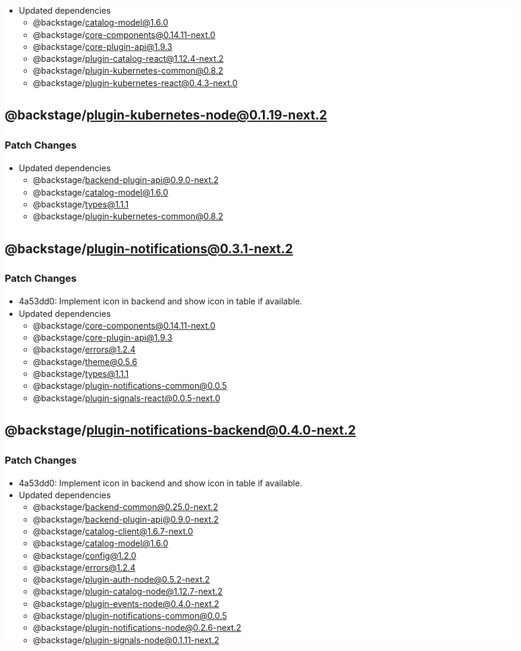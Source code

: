 - Updated dependencies
  - @backstage/catalog-model@1.6.0
  - @backstage/core-components@0.14.11-next.0
  - @backstage/core-plugin-api@1.9.3
  - @backstage/plugin-catalog-react@1.12.4-next.2
  - @backstage/plugin-kubernetes-common@0.8.2
  - @backstage/plugin-kubernetes-react@0.4.3-next.0

## @backstage/plugin-kubernetes-node@0.1.19-next.2

### Patch Changes

- Updated dependencies
  - @backstage/backend-plugin-api@0.9.0-next.2
  - @backstage/catalog-model@1.6.0
  - @backstage/types@1.1.1
  - @backstage/plugin-kubernetes-common@0.8.2

## @backstage/plugin-notifications@0.3.1-next.2

### Patch Changes

- 4a53dd0: Implement icon in backend and show icon in table if available.
- Updated dependencies
  - @backstage/core-components@0.14.11-next.0
  - @backstage/core-plugin-api@1.9.3
  - @backstage/errors@1.2.4
  - @backstage/theme@0.5.6
  - @backstage/types@1.1.1
  - @backstage/plugin-notifications-common@0.0.5
  - @backstage/plugin-signals-react@0.0.5-next.0

## @backstage/plugin-notifications-backend@0.4.0-next.2

### Patch Changes

- 4a53dd0: Implement icon in backend and show icon in table if available.
- Updated dependencies
  - @backstage/backend-common@0.25.0-next.2
  - @backstage/backend-plugin-api@0.9.0-next.2
  - @backstage/catalog-client@1.6.7-next.0
  - @backstage/catalog-model@1.6.0
  - @backstage/config@1.2.0
  - @backstage/errors@1.2.4
  - @backstage/plugin-auth-node@0.5.2-next.2
  - @backstage/plugin-catalog-node@1.12.7-next.2
  - @backstage/plugin-events-node@0.4.0-next.2
  - @backstage/plugin-notifications-common@0.0.5
  - @backstage/plugin-notifications-node@0.2.6-next.2
  - @backstage/plugin-signals-node@0.1.11-next.2
